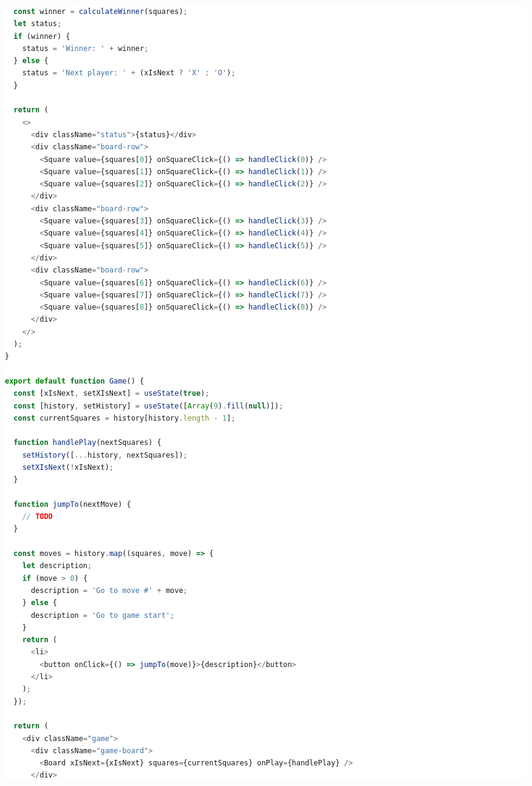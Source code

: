 ```js src/App.js
  const winner = calculateWinner(squares);
  let status;
  if (winner) {
    status = 'Winner: ' + winner;
  } else {
    status = 'Next player: ' + (xIsNext ? 'X' : 'O');
  }

  return (
    <>
      <div className="status">{status}</div>
      <div className="board-row">
        <Square value={squares[0]} onSquareClick={() => handleClick(0)} />
        <Square value={squares[1]} onSquareClick={() => handleClick(1)} />
        <Square value={squares[2]} onSquareClick={() => handleClick(2)} />
      </div>
      <div className="board-row">
        <Square value={squares[3]} onSquareClick={() => handleClick(3)} />
        <Square value={squares[4]} onSquareClick={() => handleClick(4)} />
        <Square value={squares[5]} onSquareClick={() => handleClick(5)} />
      </div>
      <div className="board-row">
        <Square value={squares[6]} onSquareClick={() => handleClick(6)} />
        <Square value={squares[7]} onSquareClick={() => handleClick(7)} />
        <Square value={squares[8]} onSquareClick={() => handleClick(8)} />
      </div>
    </>
  );
}

export default function Game() {
  const [xIsNext, setXIsNext] = useState(true);
  const [history, setHistory] = useState([Array(9).fill(null)]);
  const currentSquares = history[history.length - 1];

  function handlePlay(nextSquares) {
    setHistory([...history, nextSquares]);
    setXIsNext(!xIsNext);
  }

  function jumpTo(nextMove) {
    // TODO
  }

  const moves = history.map((squares, move) => {
    let description;
    if (move > 0) {
      description = 'Go to move #' + move;
    } else {
      description = 'Go to game start';
    }
    return (
      <li>
        <button onClick={() => jumpTo(move)}>{description}</button>
      </li>
    );
  });

  return (
    <div className="game">
      <div className="game-board">
        <Board xIsNext={xIsNext} squares={currentSquares} onPlay={handlePlay} />
      </div>
```